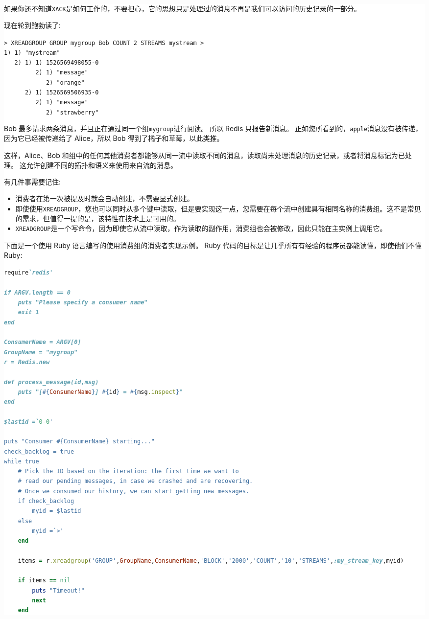 如果你还不知道`XACK`是如何工作的，不要担心，它的思想只是处理过的消息不再是我们可以访问的历史记录的一部分。

现在轮到鲍勃读了:

```
> XREADGROUP GROUP mygroup Bob COUNT 2 STREAMS mystream >
1) 1) "mystream"
   2) 1) 1) 1526569498055-0
         2) 1) "message"
            2) "orange"
      2) 1) 1526569506935-0
         2) 1) "message"
            2) "strawberry"
```

Bob 最多请求两条消息，并且正在通过同一个组`mygroup`进行阅读。
所以 Redis 只报告新消息。
正如您所看到的，`apple`消息没有被传递，因为它已经被传递给了 Alice，所以 Bob 得到了橘子和草莓，以此类推。

这样，Alice、Bob 和组中的任何其他消费者都能够从同一流中读取不同的消息，读取尚未处理消息的历史记录，或者将消息标记为已处理。
这允许创建不同的拓扑和语义来使用来自流的消息。

有几件事需要记住:

- 消费者在第一次被提及时就会自动创建，不需要显式创建。
- 即使使用`XREADGROUP`，您也可以同时从多个键中读取，但是要实现这一点，您需要在每个流中创建具有相同名称的消费组。这不是常见的需求，但值得一提的是，该特性在技术上是可用的。
- `XREADGROUP`是一个写命令，因为即使它从流中读取，作为读取的副作用，消费组也会被修改，因此只能在主实例上调用它。

下面是一个使用 Ruby 语言编写的使用消费组的消费者实现示例。
Ruby 代码的目标是让几乎所有有经验的程序员都能读懂，即使他们不懂 Ruby:

```ruby
require`redis'

if ARGV.length == 0
    puts "Please specify a consumer name"
    exit 1
end

ConsumerName = ARGV[0]
GroupName = "mygroup"
r = Redis.new

def process_message(id,msg)
    puts "[#{ConsumerName}] #{id} = #{msg.inspect}"
end

$lastid =`0-0'

puts "Consumer #{ConsumerName} starting..."
check_backlog = true
while true
    # Pick the ID based on the iteration: the first time we want to
    # read our pending messages, in case we crashed and are recovering.
    # Once we consumed our history, we can start getting new messages.
    if check_backlog
        myid = $lastid
    else
        myid =`>'
    end

    items = r.xreadgroup('GROUP',GroupName,ConsumerName,'BLOCK','2000','COUNT','10','STREAMS',:my_stream_key,myid)

    if items == nil
        puts "Timeout!"
        next
    end
```